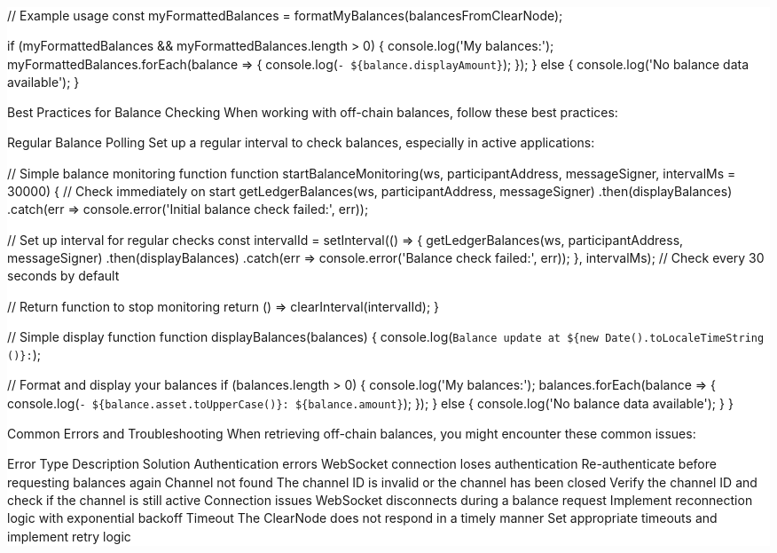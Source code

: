 // Example usage
const myFormattedBalances = formatMyBalances(balancesFromClearNode);

if (myFormattedBalances && myFormattedBalances.length > 0) {
  console.log('My balances:');
  myFormattedBalances.forEach(balance => {
    console.log(`- ${balance.displayAmount}`);
  });
} else {
  console.log('No balance data available');
}

Best Practices for Balance Checking
When working with off-chain balances, follow these best practices:

Regular Balance Polling
Set up a regular interval to check balances, especially in active applications:

// Simple balance monitoring function
function startBalanceMonitoring(ws, participantAddress, messageSigner, intervalMs = 30000) {
  // Check immediately on start
  getLedgerBalances(ws, participantAddress, messageSigner)
    .then(displayBalances)
    .catch(err => console.error('Initial balance check failed:', err));
  
  // Set up interval for regular checks
  const intervalId = setInterval(() => {
    getLedgerBalances(ws, participantAddress, messageSigner)
      .then(displayBalances)
      .catch(err => console.error('Balance check failed:', err));
  }, intervalMs); // Check every 30 seconds by default
  
  // Return function to stop monitoring
  return () => clearInterval(intervalId);
}

// Simple display function
function displayBalances(balances) {
  console.log(`Balance update at ${new Date().toLocaleTimeString()}:`);
  
  // Format and display your balances
  if (balances.length > 0) {
    console.log('My balances:');
    balances.forEach(balance => {
      console.log(`- ${balance.asset.toUpperCase()}: ${balance.amount}`);
    });
  } else {
    console.log('No balance data available');
  }
}


Common Errors and Troubleshooting
When retrieving off-chain balances, you might encounter these common issues:

Error Type	Description	Solution
Authentication errors	WebSocket connection loses authentication	Re-authenticate before requesting balances again
Channel not found	The channel ID is invalid or the channel has been closed	Verify the channel ID and check if the channel is still active
Connection issues	WebSocket disconnects during a balance request	Implement reconnection logic with exponential backoff
Timeout	The ClearNode does not respond in a timely manner	Set appropriate timeouts and implement retry logic
